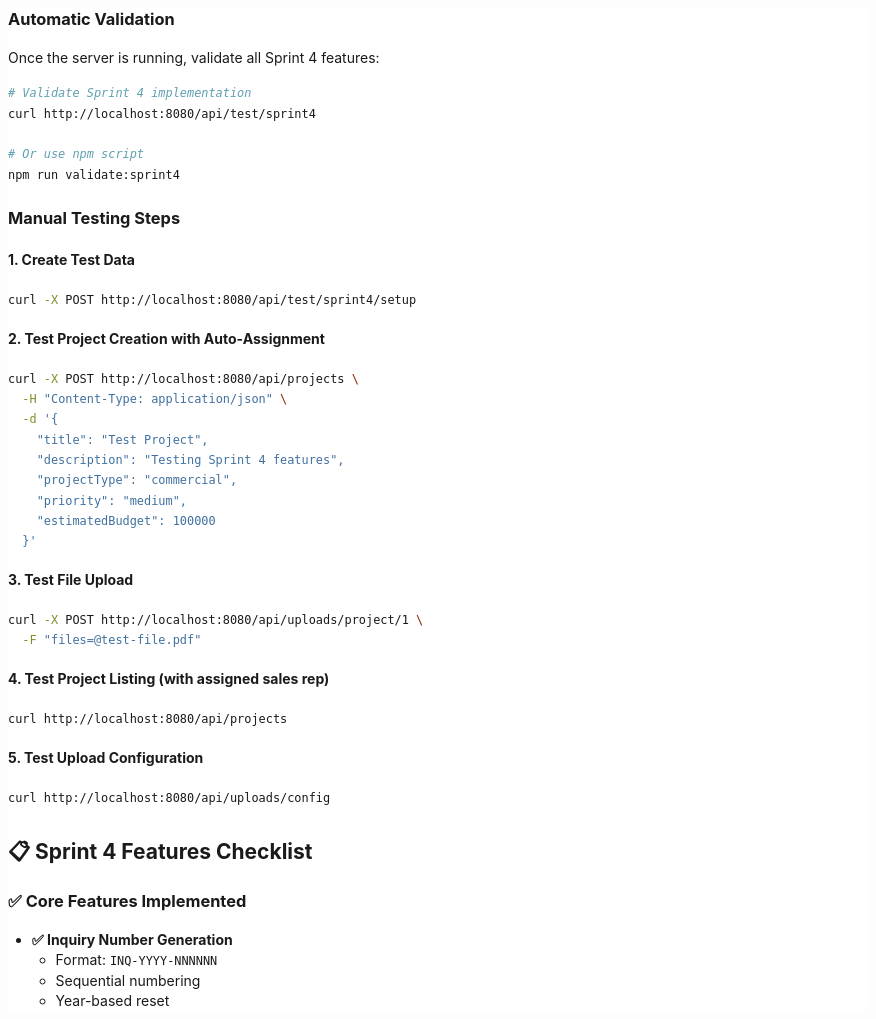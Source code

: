 ### Automatic Validation
Once the server is running, validate all Sprint 4 features:
```bash
# Validate Sprint 4 implementation
curl http://localhost:8080/api/test/sprint4

# Or use npm script
npm run validate:sprint4
```

### Manual Testing Steps

#### 1. Create Test Data
```bash
curl -X POST http://localhost:8080/api/test/sprint4/setup
```

#### 2. Test Project Creation with Auto-Assignment
```bash
curl -X POST http://localhost:8080/api/projects \
  -H "Content-Type: application/json" \
  -d '{
    "title": "Test Project",
    "description": "Testing Sprint 4 features",
    "projectType": "commercial",
    "priority": "medium",
    "estimatedBudget": 100000
  }'
```

#### 3. Test File Upload
```bash
curl -X POST http://localhost:8080/api/uploads/project/1 \
  -F "files=@test-file.pdf"
```

#### 4. Test Project Listing (with assigned sales rep)
```bash
curl http://localhost:8080/api/projects
```

#### 5. Test Upload Configuration
```bash
curl http://localhost:8080/api/uploads/config
```

## 📋 Sprint 4 Features Checklist

### ✅ Core Features Implemented

- **✅ Inquiry Number Generation**
  - Format: `INQ-YYYY-NNNNNN`
  - Sequential numbering
  - Year-based reset
